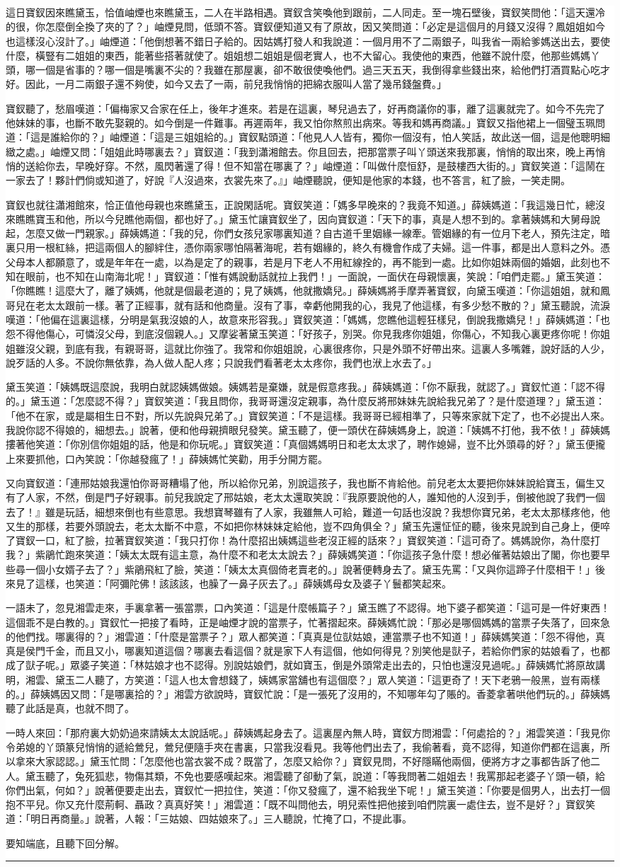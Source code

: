 這日寶釵因來瞧黛玉，恰值岫煙也來瞧黛玉，二人在半路相遇。寶釵含笑喚他到跟前，二人同走。至一塊石壁後，寶釵笑問他：「這天還冷的很，你怎麼倒全換了夾的了？」岫煙見問，低頭不答。寶釵便知道又有了原故，因又笑問道：「必定是這個月的月錢又沒得？鳳姐姐如今也這樣沒心沒計了。」岫煙道：「他倒想著不錯日子給的。因姑媽打發人和我說道：一個月用不了二兩銀子，叫我省一兩給爹媽送出去，要使什麼，橫豎有二姐姐的東西，能著些搭著就使了。姐姐想二姐姐是個老實人，也不大留心。我使他的東西，他雖不說什麼，他那些媽媽丫頭，哪一個是省事的？哪一個是嘴裏不尖的？我雖在那屋裏，卻不敢很使喚他們。過三天五天，我倒得拿些錢出來，給他們打酒買點心吃才好。因此，一月二兩銀子還不夠使，如今又去了一兩，前兒我悄悄的把綿衣服叫人當了幾吊錢盤費。」

寶釵聽了，愁眉嘆道：「偏梅家又合家在任上，後年才進來。若是在這裏，琴兒過去了，好再商議你的事，離了這裏就完了。如今不先完了他妹妹的事，也斷不敢先娶親的。如今倒是一件難事。再遲兩年，我又怕你熬煎出病來。等我和媽再商議。」寶釵又指他裙上一個璧玉珮問道：「這是誰給你的？」岫煙道：「這是三姐姐給的。」寶釵點頭道：「他見人人皆有，獨你一個沒有，怕人笑話，故此送一個，這是他聰明細緻之處。」岫煙又問：「姐姐此時哪裏去？」寶釵道：「我到瀟湘館去。你且回去，把那當票子叫丫頭送來我那裏，悄悄的取出來，晚上再悄悄的送給你去，早晚好穿。不然，風閃著還了得！但不知當在哪裏了？」岫煙道：「叫做什麼恒舒，是鼓樓西大街的。」寶釵笑道：「這鬧在一家去了！夥計們倘或知道了，好說『人沒過來，衣裳先來了。』」岫煙聽說，便知是他家的本錢，也不答言，紅了臉，一笑走開。

寶釵也就往瀟湘館來，恰正值他母親也來瞧黛玉，正說閑話呢。寶釵笑道：「媽多早晚來的？我竟不知道。」薛姨媽道：「我這幾日忙，總沒來瞧瞧寶玉和他，所以今兒瞧他兩個，都也好了。」黛玉忙讓寶釵坐了，因向寶釵道：「天下的事，真是人想不到的。拿著姨媽和大舅母說起，怎麼又做一門親家。」薛姨媽道：「我的兒，你們女孩兒家哪裏知道？自古道千里姻緣一線牽。管姻緣的有一位月下老人，預先注定，暗裏只用一根紅絲，把這兩個人的腳絆住，憑你兩家哪怕隔著海呢，若有姻緣的，終久有機會作成了夫婦。這一件事，都是出人意料之外。憑父母本人都願意了，或是年年在一處，以為是定了的親事，若是月下老人不用紅線拴的，再不能到一處。比如你姐妹兩個的婚姻，此刻也不知在眼前，也不知在山南海北呢！」寶釵道：「惟有媽說動話就拉上我們！」一面說，一面伏在母親懷裏，笑說：「咱們走罷。」黛玉笑道：「你瞧瞧！這麼大了，離了姨媽，他就是個最老道的；見了姨媽，他就撒嬌兒。」薛姨媽將手摩弄著寶釵，向黛玉嘆道：「你這姐姐，就和鳳哥兒在老太太跟前一樣。著了正經事，就有話和他商量。沒有了事，幸虧他開我的心，我見了他這樣，有多少愁不散的？」黛玉聽說，流淚嘆道：「他偏在這裏這樣，分明是氣我沒娘的人，故意來形容我。」寶釵笑道：「媽媽，您瞧他這輕狂樣兒，倒說我撒嬌兒！」薛姨媽道：「也怨不得他傷心，可憐沒父母，到底沒個親人。」又摩娑著黛玉笑道：「好孩子，別哭。你見我疼你姐姐，你傷心，不知我心裏更疼你呢！你姐姐雖沒父親，到底有我，有親哥哥，這就比你強了。我常和你姐姐說，心裏很疼你，只是外頭不好帶出來。這裏人多嘴雜，說好話的人少，說歹話的人多。不說你無依靠，為人做人配人疼；只說我們看著老太太疼你，我們也洑上水去了。」

黛玉笑道：「姨媽既這麼說，我明白就認姨媽做娘。姨媽若是棄嫌，就是假意疼我。」薛姨媽道：「你不厭我，就認了。」寶釵忙道：「認不得的。」黛玉道：「怎麼認不得？」寶釵笑道：「我且問你，我哥哥還沒定親事，為什麼反將邢妹妹先說給我兄弟了？是什麼道理？」黛玉道：「他不在家，或是屬相生日不對，所以先說與兄弟了。」寶釵笑道：「不是這樣。我哥哥已經相準了，只等來家就下定了，也不必提出人來。我說你認不得娘的，細想去。」說著，便和他母親擠眼兒發笑。黛玉聽了，便一頭伏在薛姨媽身上，說道：「姨媽不打他，我不依！」薛姨媽摟著他笑道：「你別信你姐姐的話，他是和你玩呢。」寶釵笑道：「真個媽媽明日和老太太求了，聘作媳婦，豈不比外頭尋的好？」黛玉便攏上來要抓他，口內笑說：「你越發瘋了！」薛姨媽忙笑勸，用手分開方罷。

又向寶釵道：「連邢姑娘我還怕你哥哥糟塌了他，所以給你兄弟，別說這孩子，我也斷不肯給他。前兒老太太要把你妹妹說給寶玉，偏生又有了人家，不然，倒是門子好親事。前兒我說定了邢姑娘，老太太還取笑說：『我原要說他的人，誰知他的人沒到手，倒被他說了我們一個去了！』雖是玩話，細想來倒也有些意思。我想寶琴雖有了人家，我雖無人可給，難道一句話也沒說？我想你寶兄弟，老太太那樣疼他，他又生的那樣，若要外頭說去，老太太斷不中意，不如把你林妹妹定給他，豈不四角俱全？」黛玉先還怔怔的聽，後來見說到自己身上，便啐了寶釵一口，紅了臉，拉著寶釵笑道：「我只打你！為什麼招出姨媽這些老沒正經的話來？」寶釵笑道：「這可奇了。媽媽說你，為什麼打我？」紫鵑忙跑來笑道：「姨太太既有這主意，為什麼不和老太太說去？」薛姨媽笑道：「你這孩子急什麼！想必催著姑娘出了閣，你也要早些尋一個小女婿子去了？」紫鵑飛紅了臉，笑道：「姨太太真個倚老賣老的。」說著便轉身去了。黛玉先罵：「又與你這蹄子什麼相干！」後來見了這樣，也笑道：「阿彌陀佛！該該該，也臊了一鼻子灰去了。」薛姨媽母女及婆子丫鬟都笑起來。

一語未了，忽見湘雲走來，手裏拿著一張當票，口內笑道：「這是什麼帳篇子？」黛玉瞧了不認得。地下婆子都笑道：「這可是一件好東西！這個乖不是白教的。」寶釵忙一把接了看時，正是岫煙才說的當票子，忙著摺起來。薛姨媽忙說：「那必是哪個媽媽的當票子失落了，回來急的他們找。哪裏得的？」湘雲道：「什麼是當票子？」眾人都笑道：「真真是位獃姑娘，連當票子也不知道！」薛姨媽笑道：「怨不得他，真真是侯門千金，而且又小，哪裏知道這個？哪裏去看這個？就是家下人有這個，他如何得見？別笑他是獃子，若給你們家的姑娘看了，也都成了獃子呢。」眾婆子笑道：「林姑娘才也不認得。別說姑娘們，就如寶玉，倒是外頭常走出去的，只怕也還沒見過呢。」薛姨媽忙將原故講明，湘雲、黛玉二人聽了，方笑道：「這人也太會想錢了，姨媽家當舖也有這個麼？」眾人笑道：「這更奇了！天下老鴉一般黑，豈有兩樣的。」薛姨媽因又問：「是哪裏拾的？」湘雲方欲說時，寶釵忙說：「是一張死了沒用的，不知哪年勾了賬的。香菱拿著哄他們玩的。」薛姨媽聽了此話是真，也就不問了。

一時人來回：「那府裏大奶奶過來請姨太太說話呢。」薛姨媽起身去了。這裏屋內無人時，寶釵方問湘雲：「何處拾的？」湘雲笑道：「我見你令弟媳的丫頭篆兒悄悄的遞給鶯兒，鶯兒便隨手夾在書裏，只當我沒看見。我等他們出去了，我偷著看，竟不認得，知道你們都在這裏，所以拿來大家認認。」黛玉忙問：「怎麼他也當衣裳不成？既當了，怎麼又給你？」寶釵見問，不好隱瞞他兩個，便將方才之事都告訴了他二人。黛玉聽了，兔死狐悲，物傷其類，不免也要感嘆起來。湘雲聽了卻動了氣，說道：「等我問著二姐姐去！我罵那起老婆子丫頭一頓，給你們出氣，何如？」說著便要走出去，寶釵忙一把拉住，笑道：「你又發瘋了，還不給我坐下呢！」黛玉笑道：「你要是個男人，出去打一個抱不平兒。你又充什麼荊軻、聶政？真真好笑！」湘雲道：「既不叫問他去，明兒索性把他接到咱們院裏一處住去，豈不是好？」寶釵笑道：「明日再商量。」說著，人報：「三姑娘、四姑娘來了。」三人聽說，忙掩了口，不提此事。

要知端底，且聽下回分解。

* * *

